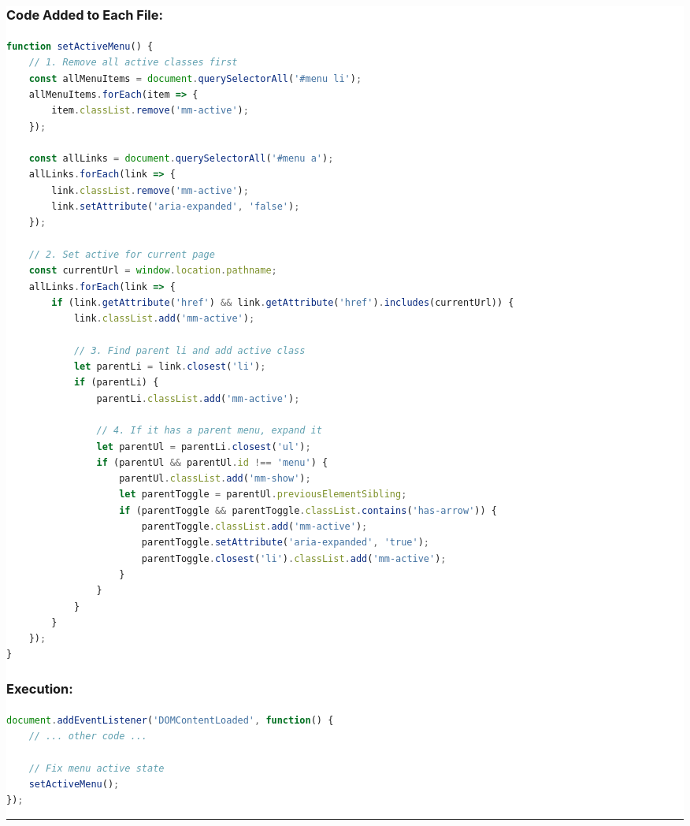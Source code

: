 ### Code Added to Each File:

```javascript
function setActiveMenu() {
    // 1. Remove all active classes first
    const allMenuItems = document.querySelectorAll('#menu li');
    allMenuItems.forEach(item => {
        item.classList.remove('mm-active');
    });
    
    const allLinks = document.querySelectorAll('#menu a');
    allLinks.forEach(link => {
        link.classList.remove('mm-active');
        link.setAttribute('aria-expanded', 'false');
    });
    
    // 2. Set active for current page
    const currentUrl = window.location.pathname;
    allLinks.forEach(link => {
        if (link.getAttribute('href') && link.getAttribute('href').includes(currentUrl)) {
            link.classList.add('mm-active');
            
            // 3. Find parent li and add active class
            let parentLi = link.closest('li');
            if (parentLi) {
                parentLi.classList.add('mm-active');
                
                // 4. If it has a parent menu, expand it
                let parentUl = parentLi.closest('ul');
                if (parentUl && parentUl.id !== 'menu') {
                    parentUl.classList.add('mm-show');
                    let parentToggle = parentUl.previousElementSibling;
                    if (parentToggle && parentToggle.classList.contains('has-arrow')) {
                        parentToggle.classList.add('mm-active');
                        parentToggle.setAttribute('aria-expanded', 'true');
                        parentToggle.closest('li').classList.add('mm-active');
                    }
                }
            }
        }
    });
}
```

### Execution:

```javascript
document.addEventListener('DOMContentLoaded', function() {
    // ... other code ...
    
    // Fix menu active state
    setActiveMenu();
});
```

---